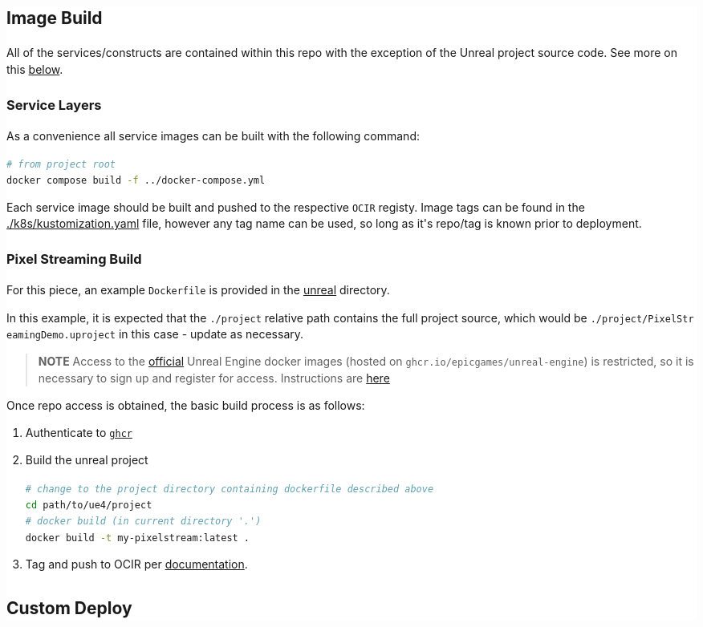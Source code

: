 ## Image Build

All of the services/constructs are contained within this repo with the exception
of the Unreal project source code. See more on this [below](#pixel-streaming-build).

### Service Layers

As a convenience all service images can be built with the following command:

```sh
# from project root
docker compose build -f ../docker-compose.yml
```

Each service image should be built and pushed to the respective `OCIR` registy. Image tags
can be found in the [./k8s/kustomization.yaml](./k8s/kustomization.yaml) file, however any
tag name can be used, so long as it's repo/tag is known prior to deployment.

### Pixel Streaming Build

For this piece, an example `Dockerfile` is provided in the [unreal](../unreal/Dockerfile) directory.

In this example, it is expected that the `./project` relative path contains the
full project source, which would be `./project/PixelStreamingDemo.uproject` in
this case - update as necessary.

> **NOTE** Access to the [official](https://unrealcontainers.com/docs/obtaining-images/official-images) Unreal Engine docker images
(hosted on `ghcr.io/epicgames/unreal-engine`) is restricted, so it is necessary
to sign up and register for access. Instructions are [here](https://github.com/EpicGames/Signup)

Once repo access is obtained, the basic build process is as follows:

1. Authenticate to [`ghcr`](https://docs.github.com/en/packages/working-with-a-github-packages-registry/working-with-the-container-registry#authenticating-to-the-container-registry)

1. Build the unreal project

    ```sh
    # change to the project directory containing dockerfile described above
    cd path/to/ue4/project
    # docker build (in current directory '.')
    docker build -t my-pixelstream:latest .
    ```

1. Tag and push to OCIR per [documentation](https://docs.oracle.com/en-us/iaas/Content/Registry/Tasks/registrypushingimagesusingthedockercli.htm).

## Custom Deploy
